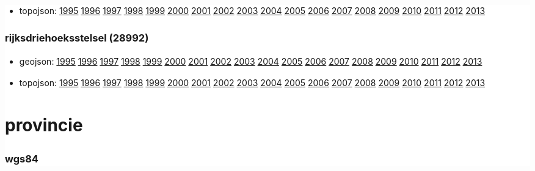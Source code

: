 
 - topojson:  [1995](./wgs84/politieregio_1995.topojson) [1996](./wgs84/politieregio_1996.topojson) [1997](./wgs84/politieregio_1997.topojson) [1998](./wgs84/politieregio_1998.topojson) [1999](./wgs84/politieregio_1999.topojson) [2000](./wgs84/politieregio_2000.topojson) [2001](./wgs84/politieregio_2001.topojson) [2002](./wgs84/politieregio_2002.topojson) [2003](./wgs84/politieregio_2003.topojson) [2004](./wgs84/politieregio_2004.topojson) [2005](./wgs84/politieregio_2005.topojson) [2006](./wgs84/politieregio_2006.topojson) [2007](./wgs84/politieregio_2007.topojson) [2008](./wgs84/politieregio_2008.topojson) [2009](./wgs84/politieregio_2009.topojson) [2010](./wgs84/politieregio_2010.topojson) [2011](./wgs84/politieregio_2011.topojson) [2012](./wgs84/politieregio_2012.topojson) [2013](./wgs84/politieregio_2013.topojson)


### rijksdriehoeksstelsel (28992)


 - geojson:  [1995](./rd/politieregio_1995.geojson) [1996](./rd/politieregio_1996.geojson) [1997](./rd/politieregio_1997.geojson) [1998](./rd/politieregio_1998.geojson) [1999](./rd/politieregio_1999.geojson) [2000](./rd/politieregio_2000.geojson) [2001](./rd/politieregio_2001.geojson) [2002](./rd/politieregio_2002.geojson) [2003](./rd/politieregio_2003.geojson) [2004](./rd/politieregio_2004.geojson) [2005](./rd/politieregio_2005.geojson) [2006](./rd/politieregio_2006.geojson) [2007](./rd/politieregio_2007.geojson) [2008](./rd/politieregio_2008.geojson) [2009](./rd/politieregio_2009.geojson) [2010](./rd/politieregio_2010.geojson) [2011](./rd/politieregio_2011.geojson) [2012](./rd/politieregio_2012.geojson) [2013](./rd/politieregio_2013.geojson)


 - topojson:  [1995](./rd/politieregio_1995.topojson) [1996](./rd/politieregio_1996.topojson) [1997](./rd/politieregio_1997.topojson) [1998](./rd/politieregio_1998.topojson) [1999](./rd/politieregio_1999.topojson) [2000](./rd/politieregio_2000.topojson) [2001](./rd/politieregio_2001.topojson) [2002](./rd/politieregio_2002.topojson) [2003](./rd/politieregio_2003.topojson) [2004](./rd/politieregio_2004.topojson) [2005](./rd/politieregio_2005.topojson) [2006](./rd/politieregio_2006.topojson) [2007](./rd/politieregio_2007.topojson) [2008](./rd/politieregio_2008.topojson) [2009](./rd/politieregio_2009.topojson) [2010](./rd/politieregio_2010.topojson) [2011](./rd/politieregio_2011.topojson) [2012](./rd/politieregio_2012.topojson) [2013](./rd/politieregio_2013.topojson)


# provincie


### wgs84


